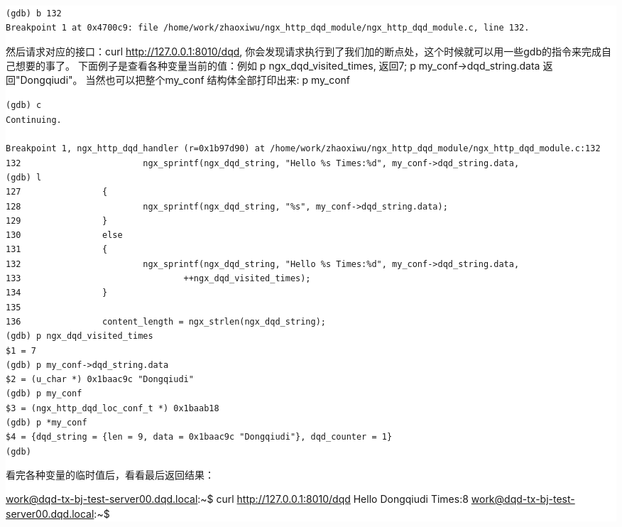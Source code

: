 ```
(gdb) b 132
Breakpoint 1 at 0x4700c9: file /home/work/zhaoxiwu/ngx_http_dqd_module/ngx_http_dqd_module.c, line 132.
```

然后请求对应的接口：curl http://127.0.0.1:8010/dqd,  你会发现请求执行到了我们加的断点处，这个时候就可以用一些gdb的指令来完成自己想要的事了。 下面例子是查看各种变量当前的值：例如 p ngx_dqd_visited_times,  返回7;  p my_conf->dqd_string.data 返回"Dongqiudi"。 当然也可以把整个my_conf 结构体全部打印出来: p my_conf

```
(gdb) c
Continuing.

Breakpoint 1, ngx_http_dqd_handler (r=0x1b97d90) at /home/work/zhaoxiwu/ngx_http_dqd_module/ngx_http_dqd_module.c:132
132                        ngx_sprintf(ngx_dqd_string, "Hello %s Times:%d", my_conf->dqd_string.data,
(gdb) l
127                {
128                        ngx_sprintf(ngx_dqd_string, "%s", my_conf->dqd_string.data);
129                }
130                else
131                {
132                        ngx_sprintf(ngx_dqd_string, "Hello %s Times:%d", my_conf->dqd_string.data,
133                                ++ngx_dqd_visited_times);
134                }
135
136                content_length = ngx_strlen(ngx_dqd_string);
(gdb) p ngx_dqd_visited_times
$1 = 7
(gdb) p my_conf->dqd_string.data
$2 = (u_char *) 0x1baac9c "Dongqiudi"
(gdb) p my_conf
$3 = (ngx_http_dqd_loc_conf_t *) 0x1baab18
(gdb) p *my_conf
$4 = {dqd_string = {len = 9, data = 0x1baac9c "Dongqiudi"}, dqd_counter = 1}
(gdb)
```
 
看完各种变量的临时值后，看看最后返回结果：
  
work@dqd-tx-bj-test-server00.dqd.local:~$ curl http://127.0.0.1:8010/dqd
Hello Dongqiudi Times:8 work@dqd-tx-bj-test-server00.dqd.local:~$

